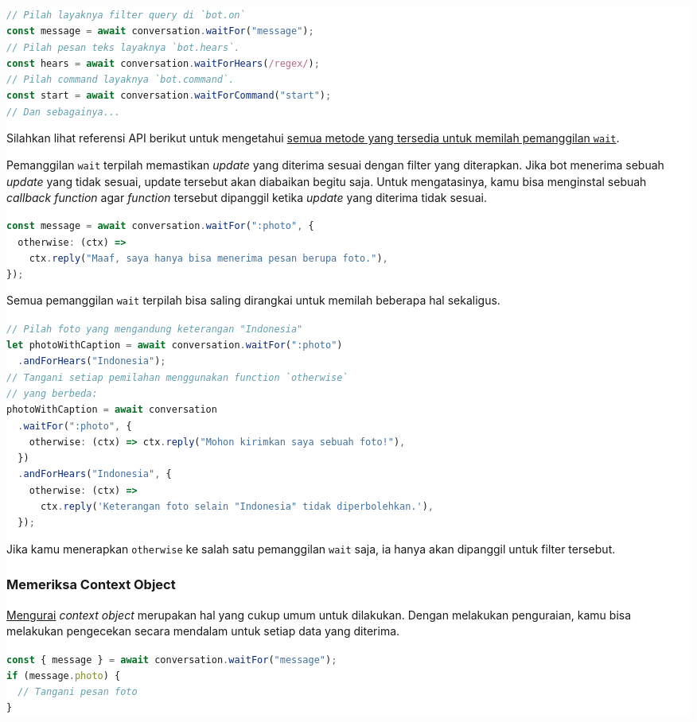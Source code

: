 ```ts
// Pilah layaknya filter query di `bot.on`
const message = await conversation.waitFor("message");
// Pilah pesan teks layaknya `bot.hears`.
const hears = await conversation.waitForHears(/regex/);
// Pilah command layaknya `bot.command`.
const start = await conversation.waitForCommand("start");
// Dan sebagainya...
```

Silahkan lihat referensi API berikut untuk mengetahui [semua metode yang tersedia untuk memilah pemanggilan `wait`](/ref/conversations/conversation#wait).

Pemanggilan `wait` terpilah memastikan _update_ yang diterima sesuai dengan filter yang diterapkan.
Jika bot menerima sebuah _update_ yang tidak sesuai, update tersebut akan diabaikan begitu saja.
Untuk mengatasinya, kamu bisa menginstal sebuah _callback function_ agar _function_ tersebut dipanggil ketika _update_ yang diterima tidak sesuai.

```ts
const message = await conversation.waitFor(":photo", {
  otherwise: (ctx) =>
    ctx.reply("Maaf, saya hanya bisa menerima pesan berupa foto."),
});
```

Semua pemanggilan `wait` terpilah bisa saling dirangkai untuk memilah beberapa hal sekaligus.

```ts
// Pilah foto yang mengandung keterangan "Indonesia"
let photoWithCaption = await conversation.waitFor(":photo")
  .andForHears("Indonesia");
// Tangani setiap pemilahan menggunakan function `otherwise`
// yang berbeda:
photoWithCaption = await conversation
  .waitFor(":photo", {
    otherwise: (ctx) => ctx.reply("Mohon kirimkan saya sebuah foto!"),
  })
  .andForHears("Indonesia", {
    otherwise: (ctx) =>
      ctx.reply('Keterangan foto selain "Indonesia" tidak diperbolehkan.'),
  });
```

Jika kamu menerapkan `otherwise` ke salah satu pemanggilan `wait` saja, ia hanya akan dipanggil untuk filter tersebut.

### Memeriksa Context Object 

[Mengurai](https://developer.mozilla.org/en-US/docs/Web/JavaScript/Reference/Operators/Destructuring_assignment) _context object_ merupakan hal yang cukup umum untuk dilakukan.
Dengan melakukan penguraian, kamu bisa melakukan pengecekan secara mendalam untuk setiap data yang diterima.

```ts
const { message } = await conversation.waitFor("message");
if (message.photo) {
  // Tangani pesan foto
}
```
